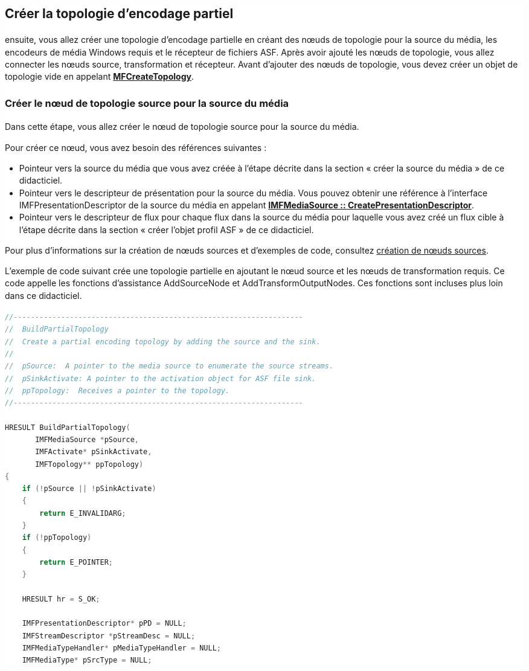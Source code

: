 

## <a name="build-the-partial-encoding-topology"></a>Créer la topologie d’encodage partiel

ensuite, vous allez créer une topologie d’encodage partielle en créant des nœuds de topologie pour la source du média, les encodeurs de média Windows requis et le récepteur de fichiers ASF. Après avoir ajouté les nœuds de topologie, vous allez connecter les nœuds source, transformation et récepteur. Avant d’ajouter des nœuds de topologie, vous devez créer un objet de topologie vide en appelant [**MFCreateTopology**](/windows/desktop/api/mfidl/nf-mfidl-mfcreatetopology).

### <a name="create-the-source-topology-node-for-the-media-source"></a>Créer le nœud de topologie source pour la source du média

Dans cette étape, vous allez créer le nœud de topologie source pour la source du média.

Pour créer ce nœud, vous avez besoin des références suivantes :

-   Pointeur vers la source du média que vous avez créée à l’étape décrite dans la section « créer la source du média » de ce didacticiel.
-   Pointeur vers le descripteur de présentation pour la source du média. Vous pouvez obtenir une référence à l’interface IMFPresentationDescriptor de la source du média en appelant [**IMFMediaSource :: CreatePresentationDescriptor**](/windows/desktop/api/mfidl/nf-mfidl-imfmediasource-createpresentationdescriptor).
-   Pointeur vers le descripteur de flux pour chaque flux dans la source du média pour laquelle vous avez créé un flux cible à l’étape décrite dans la section « créer l’objet profil ASF » de ce didacticiel.

Pour plus d’informations sur la création de nœuds sources et d’exemples de code, consultez [création de nœuds sources](creating-source-nodes.md).

L’exemple de code suivant crée une topologie partielle en ajoutant le nœud source et les nœuds de transformation requis. Ce code appelle les fonctions d’assistance AddSourceNode et AddTransformOutputNodes. Ces fonctions sont incluses plus loin dans ce didacticiel.


```C++
//-------------------------------------------------------------------
//  BuildPartialTopology
//  Create a partial encoding topology by adding the source and the sink.
//
//  pSource:  A pointer to the media source to enumerate the source streams.
//  pSinkActivate: A pointer to the activation object for ASF file sink.
//  ppTopology:  Receives a pointer to the topology.
//-------------------------------------------------------------------

HRESULT BuildPartialTopology(
       IMFMediaSource *pSource, 
       IMFActivate* pSinkActivate,
       IMFTopology** ppTopology)
{
    if (!pSource || !pSinkActivate)
    {
        return E_INVALIDARG;
    }
    if (!ppTopology)
    {
        return E_POINTER;
    }

    HRESULT hr = S_OK;

    IMFPresentationDescriptor* pPD = NULL;
    IMFStreamDescriptor *pStreamDesc = NULL;
    IMFMediaTypeHandler* pMediaTypeHandler = NULL;
    IMFMediaType* pSrcType = NULL;
```
